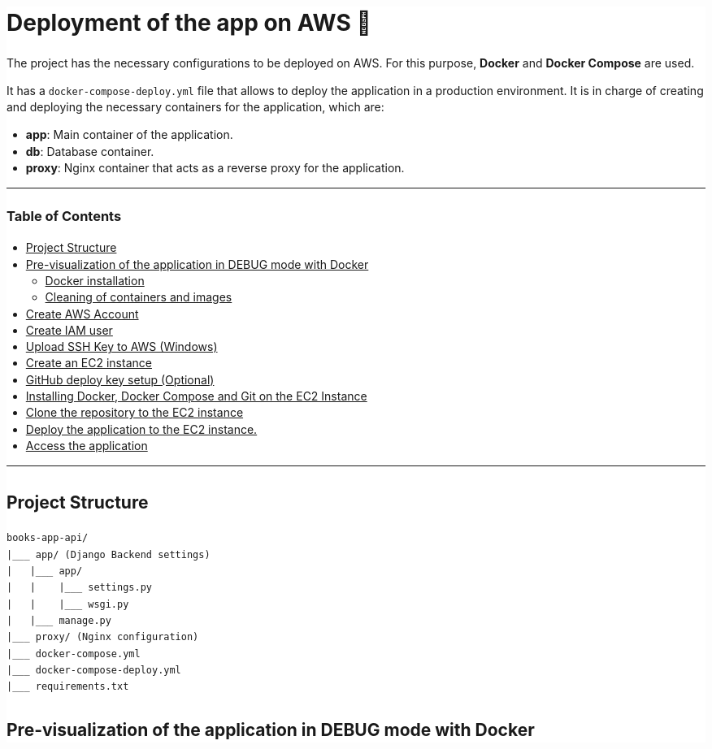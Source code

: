 # Deployment of the app on AWS 🚀

The project has the necessary configurations to be deployed on AWS. For this purpose, **Docker** and **Docker Compose** are used.

It has a `docker-compose-deploy.yml` file that allows to deploy the application in a production environment. It is in charge of creating and deploying the necessary containers for the application, which are:

- **app**: Main container of the application.
- **db**: Database container.
- **proxy**: Nginx container that acts as a reverse proxy for the application.

---

### Table of Contents

- [Project Structure](#project-structure)
- [Pre-visualization of the application in DEBUG mode with Docker](#pre-visualization-of-the-application-in-debug-mode-with-docker)
    - [Docker installation](#docker-installation)
    - [Cleaning of containers and images](#cleaning-of-containers-and-images)
- [Create AWS Account](#create-aws-account)
- [Create IAM user](#create-iam-user)
- [Upload SSH Key to AWS (Windows)](#upload-ssh-key-to-aws-windows)
- [Create an EC2 instance](#create-an-ec2-instance)
- [GitHub deploy key setup (Optional)](#github-deploy-key-setup-optional)
- [Installing Docker, Docker Compose and Git on the EC2 Instance](#installing-docker-docker-compose-and-git-on-the-ec2-instance)
- [Clone the repository to the EC2 instance](#clone-the-repository-to-the-ec2-instance)
- [Deploy the application to the EC2 instance.](#deploy-the-application-to-the-ec2-instance)
- [Access the application](#access-the-application)

---

## Project Structure

```
books-app-api/
|___ app/ (Django Backend settings)
|   |___ app/
|   |    |___ settings.py
|   |    |___ wsgi.py
|   |___ manage.py
|___ proxy/ (Nginx configuration)
|___ docker-compose.yml
|___ docker-compose-deploy.yml
|___ requirements.txt
```

## Pre-visualization of the application in DEBUG mode with Docker
